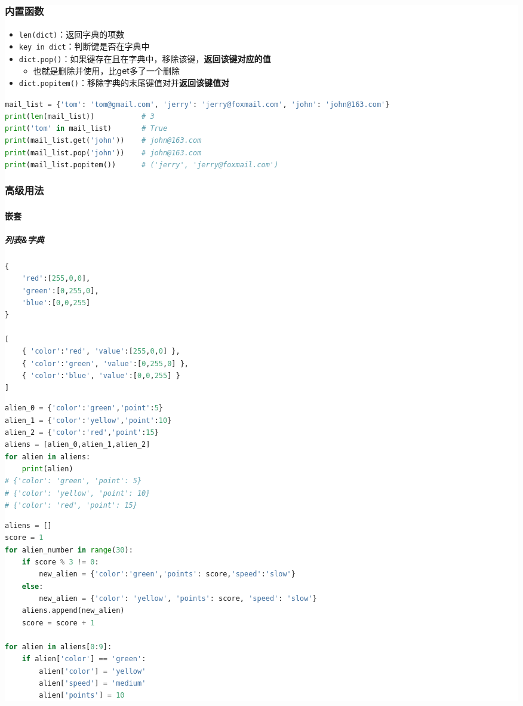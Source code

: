 ### 内置函数

- `len(dict)`：返回字典的项数
- `key in dict`：判断键是否在字典中
- `dict.pop()`：如果键存在且在字典中，移除该键，**返回该键对应的值**
  - 也就是删除并使用，比get多了一个删除
- `dict.popitem()`：移除字典的末尾键值对并**返回该键值对**

```python
mail_list = {'tom': 'tom@gmail.com', 'jerry': 'jerry@foxmail.com', 'john': 'john@163.com'}
print(len(mail_list))           # 3
print('tom' in mail_list)       # True
print(mail_list.get('john'))    # john@163.com
print(mail_list.pop('john'))    # john@163.com
print(mail_list.popitem())      # ('jerry', 'jerry@foxmail.com')
```

### 高级用法

#### 嵌套

##### 列表&字典

```python
{
    'red':[255,0,0],
    'green':[0,255,0],
    'blue':[0,0,255]
}

[
    { 'color':'red', 'value':[255,0,0] },
    { 'color':'green', 'value':[0,255,0] },
    { 'color':'blue', 'value':[0,0,255] }
]
```



```python
alien_0 = {'color':'green','point':5}
alien_1 = {'color':'yellow','point':10}
alien_2 = {'color':'red','point':15}
aliens = [alien_0,alien_1,alien_2]
for alien in aliens:
    print(alien)
# {'color': 'green', 'point': 5}
# {'color': 'yellow', 'point': 10}
# {'color': 'red', 'point': 15}
```

```python
aliens = []
score = 1
for alien_number in range(30):
    if score % 3 != 0:
        new_alien = {'color':'green','points': score,'speed':'slow'}
    else:
        new_alien = {'color': 'yellow', 'points': score, 'speed': 'slow'}
    aliens.append(new_alien)
    score = score + 1

for alien in aliens[0:9]:
    if alien['color'] == 'green':
        alien['color'] = 'yellow'
        alien['speed'] = 'medium'
        alien['points'] = 10
```